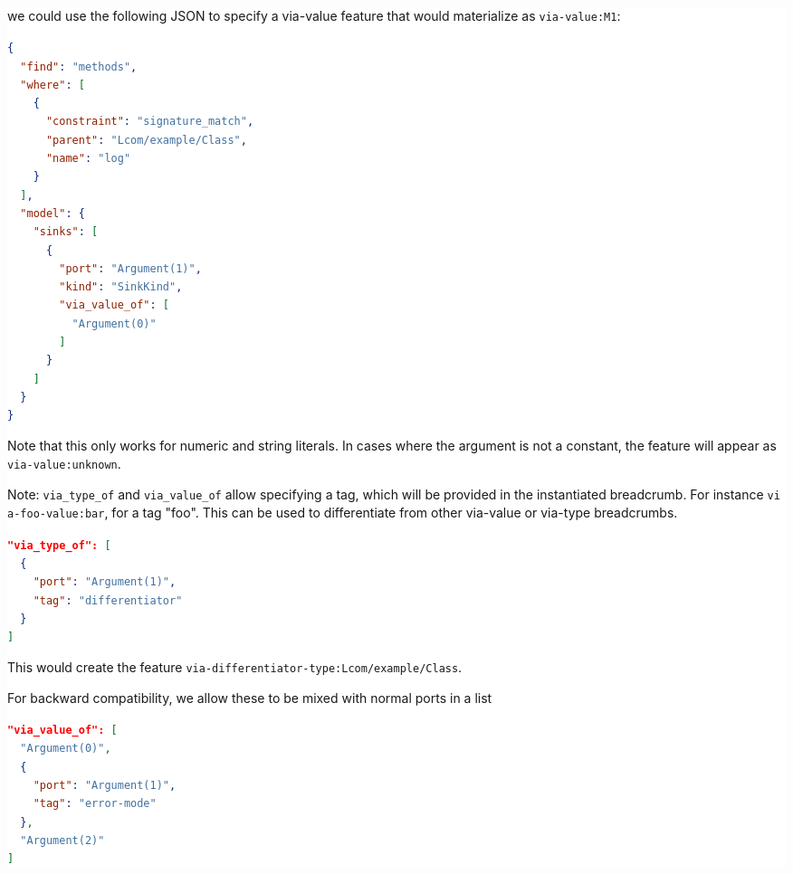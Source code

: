 we could use the following JSON to specify a via-value feature that would materialize as `via-value:M1`:

```json
{
  "find": "methods",
  "where": [
    {
      "constraint": "signature_match",
      "parent": "Lcom/example/Class",
      "name": "log"
    }
  ],
  "model": {
    "sinks": [
      {
        "port": "Argument(1)",
        "kind": "SinkKind",
        "via_value_of": [
          "Argument(0)"
        ]
      }
    ]
  }
}
```

Note that this only works for numeric and string literals. In cases where the argument is not a constant, the feature will appear as `via-value:unknown`.

Note: `via_type_of` and `via_value_of` allow specifying a tag, which will be provided in the instantiated breadcrumb. For instance `via-foo-value:bar`, for a tag "foo". This can be used to differentiate from other via-value or via-type breadcrumbs.
```json
"via_type_of": [
  {
    "port": "Argument(1)",
    "tag": "differentiator"
  }
]
```
This would create the feature `via-differentiator-type:Lcom/example/Class`.

For backward compatibility, we allow these to be mixed with normal ports in a list
```json
"via_value_of": [
  "Argument(0)",
  {
    "port": "Argument(1)",
    "tag": "error-mode"
  },
  "Argument(2)"
]
```
